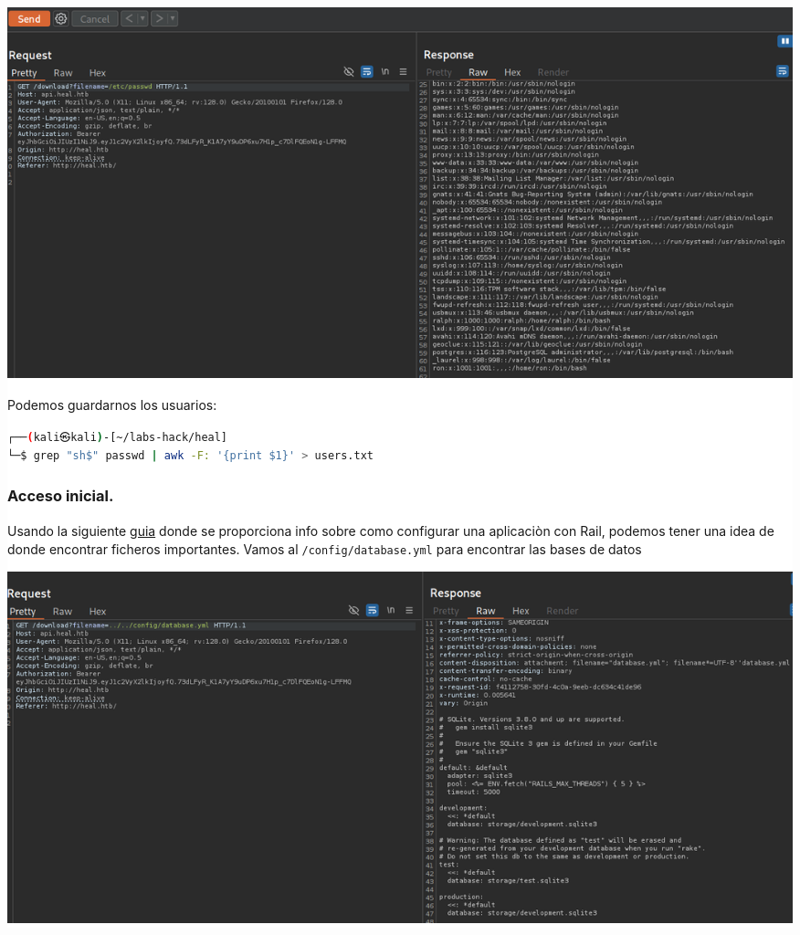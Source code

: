 ![](../assets/images/machine-heal/4.png)

Podemos guardarnos los usuarios:

```bash 
┌──(kali㉿kali)-[~/labs-hack/heal]
└─$ grep "sh$" passwd | awk -F: '{print $1}' > users.txt
```

<h3 style=""> Acceso inicial.</h3>

Usando la siguiente [guia](https://guides.rubyonrails.org/configuring.html) donde se proporciona info sobre como configurar una aplicaciòn con Rail, podemos tener una idea de donde encontrar ficheros importantes.
Vamos al `/config/database.yml` para encontrar las bases de datos

![](../assets/images/machine-heal/5.png)
